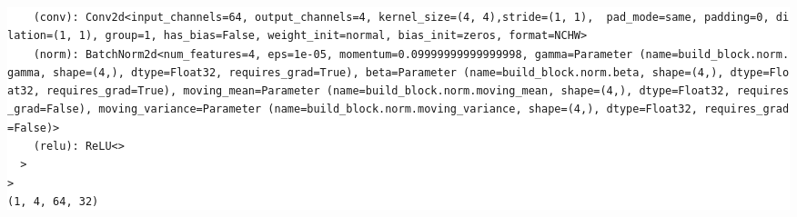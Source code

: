 ```text
    (conv): Conv2d<input_channels=64, output_channels=4, kernel_size=(4, 4),stride=(1, 1),  pad_mode=same, padding=0, dilation=(1, 1), group=1, has_bias=False, weight_init=normal, bias_init=zeros, format=NCHW>
    (norm): BatchNorm2d<num_features=4, eps=1e-05, momentum=0.09999999999999998, gamma=Parameter (name=build_block.norm.gamma, shape=(4,), dtype=Float32, requires_grad=True), beta=Parameter (name=build_block.norm.beta, shape=(4,), dtype=Float32, requires_grad=True), moving_mean=Parameter (name=build_block.norm.moving_mean, shape=(4,), dtype=Float32, requires_grad=False), moving_variance=Parameter (name=build_block.norm.moving_variance, shape=(4,), dtype=Float32, requires_grad=False)>
    (relu): ReLU<>
  >
>
(1, 4, 64, 32)
```
